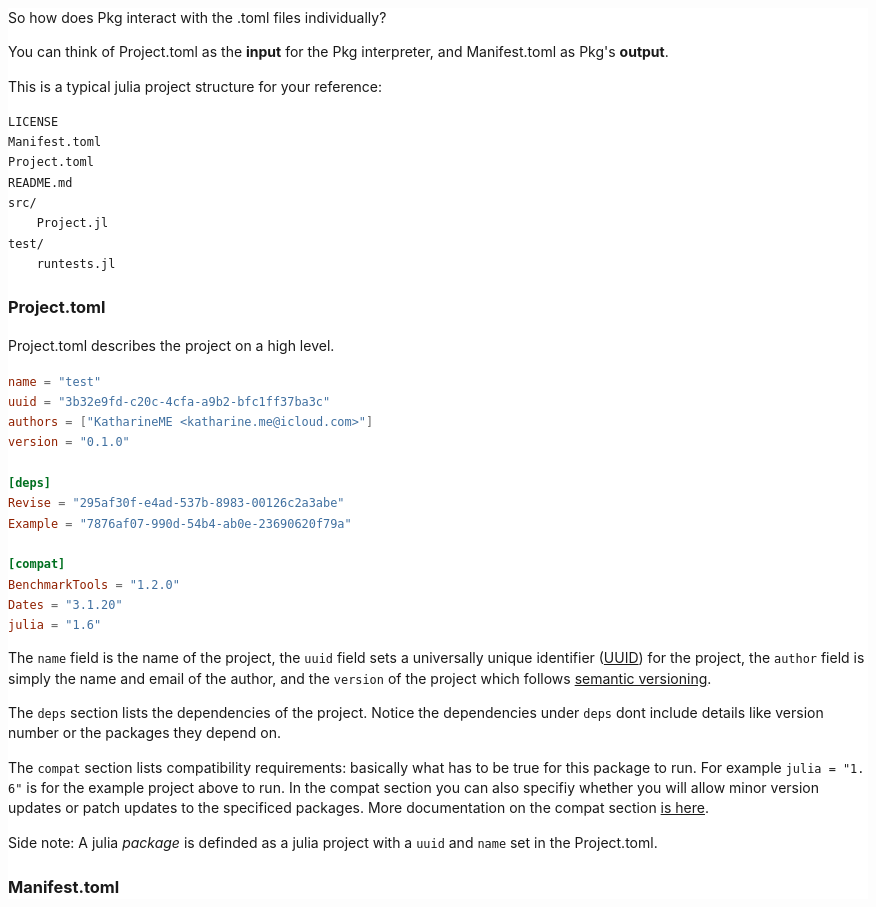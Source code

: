 So how does Pkg interact with the .toml files individually?

You can think of Project.toml as the **input** for the Pkg interpreter, and Manifest.toml as Pkg's **output**.

This is a typical julia project structure for your reference:

```sh
LICENSE
Manifest.toml
Project.toml
README.md
src/
    Project.jl
test/
    runtests.jl
```

### Project.toml

Project.toml describes the project on a high level.

```toml
name = "test"
uuid = "3b32e9fd-c20c-4cfa-a9b2-bfc1ff37ba3c"
authors = ["KatharineME <katharine.me@icloud.com>"]
version = "0.1.0"

[deps]
Revise = "295af30f-e4ad-537b-8983-00126c2a3abe"
Example = "7876af07-990d-54b4-ab0e-23690620f79a"

[compat]
BenchmarkTools = "1.2.0"
Dates = "3.1.20"
julia = "1.6"
```

The `name` field is the name of the project, the `uuid` field sets a universally unique identifier ([UUID](https://en.wikipedia.org/wiki/Universally_unique_identifier)) for the project, the `author` field is simply the name and email of the author, and the `version` of the project which follows [semantic versioning](https://semver.org).

The `deps` section lists the dependencies of the project. Notice the dependencies under `deps` dont include details like version number or the packages they depend on.

The `compat` section lists compatibility requirements: basically what has to be true for this package to run. For example `julia = "1.6"` is for the example project above to run. In the compat section you can also specifiy whether you will allow minor version updates or patch updates to the specificed packages. More documentation on the compat section [is here](https://pkgdocs.julialang.org/v1/compatibility/#Compatibility).

Side note: A julia _package_ is definded as a julia project with a `uuid` and `name` set in the Project.toml.

### Manifest.toml
